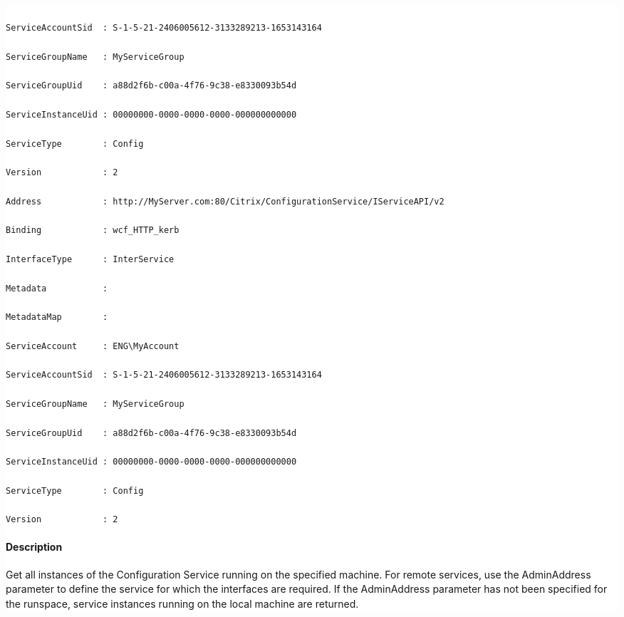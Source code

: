 ```
  
ServiceAccountSid  : S-1-5-21-2406005612-3133289213-1653143164  
  
ServiceGroupName   : MyServiceGroup  
  
ServiceGroupUid    : a88d2f6b-c00a-4f76-9c38-e8330093b54d  
  
ServiceInstanceUid : 00000000-0000-0000-0000-000000000000  
  
ServiceType        : Config  
  
Version            : 2  
  
Address            : http://MyServer.com:80/Citrix/ConfigurationService/IServiceAPI/v2  
  
Binding            : wcf_HTTP_kerb  
  
InterfaceType      : InterService  
  
Metadata           :  
  
MetadataMap        :  
  
ServiceAccount     : ENG\MyAccount  
  
ServiceAccountSid  : S-1-5-21-2406005612-3133289213-1653143164  
  
ServiceGroupName   : MyServiceGroup  
  
ServiceGroupUid    : a88d2f6b-c00a-4f76-9c38-e8330093b54d  
  
ServiceInstanceUid : 00000000-0000-0000-0000-000000000000  
  
ServiceType        : Config  
  
Version            : 2
```

#### Description
Get all instances of the Configuration Service running on the specified machine.  For remote services, use the AdminAddress parameter to define the service for which the interfaces are required.  If the AdminAddress parameter has not been specified for the runspace, service instances running on the local machine are returned.
